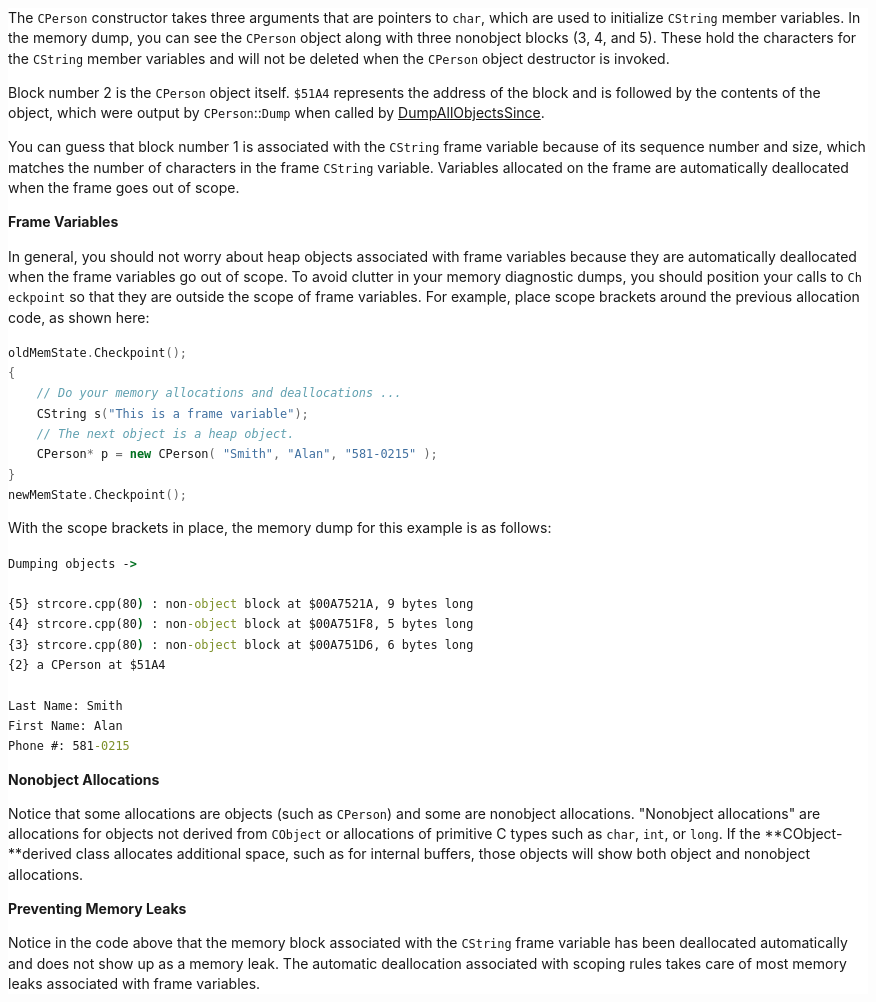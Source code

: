  The `CPerson` constructor takes three arguments that are pointers to `char`, which are used to initialize `CString` member variables. In the memory dump, you can see the `CPerson` object along with three nonobject blocks (3, 4, and 5). These hold the characters for the `CString` member variables and will not be deleted when the `CPerson` object destructor is invoked.  

 Block number 2 is the `CPerson` object itself. `$51A4` represents the address of the block and is followed by the contents of the object, which were output by `CPerson`::`Dump` when called by [DumpAllObjectsSince](/cpp/mfc/reference/cmemorystate-structure#dumpallobjectssince).  

 You can guess that block number 1 is associated with the `CString` frame variable because of its sequence number and size, which matches the number of characters in the frame `CString` variable. Variables allocated on the frame are automatically deallocated when the frame goes out of scope.  

 **Frame Variables**  

 In general, you should not worry about heap objects associated with frame variables because they are automatically deallocated when the frame variables go out of scope. To avoid clutter in your memory diagnostic dumps, you should position your calls to `Checkpoint` so that they are outside the scope of frame variables. For example, place scope brackets around the previous allocation code, as shown here:  

```cpp
oldMemState.Checkpoint();  
{  
    // Do your memory allocations and deallocations ...  
    CString s("This is a frame variable");  
    // The next object is a heap object.  
    CPerson* p = new CPerson( "Smith", "Alan", "581-0215" );  
}  
newMemState.Checkpoint();  
```  

 With the scope brackets in place, the memory dump for this example is as follows:  

```cmd 
Dumping objects ->  

{5} strcore.cpp(80) : non-object block at $00A7521A, 9 bytes long  
{4} strcore.cpp(80) : non-object block at $00A751F8, 5 bytes long  
{3} strcore.cpp(80) : non-object block at $00A751D6, 6 bytes long  
{2} a CPerson at $51A4  

Last Name: Smith  
First Name: Alan  
Phone #: 581-0215  
```  

 **Nonobject Allocations**  

 Notice that some allocations are objects (such as `CPerson`) and some are nonobject allocations. "Nonobject allocations" are allocations for objects not derived from `CObject` or allocations of primitive C types such as `char`, `int`, or `long`. If the **CObject-**derived class allocates additional space, such as for internal buffers, those objects will show both object and nonobject allocations.  

 **Preventing Memory Leaks**  

 Notice in the code above that the memory block associated with the `CString` frame variable has been deallocated automatically and does not show up as a memory leak. The automatic deallocation associated with scoping rules takes care of most memory leaks associated with frame variables.  
